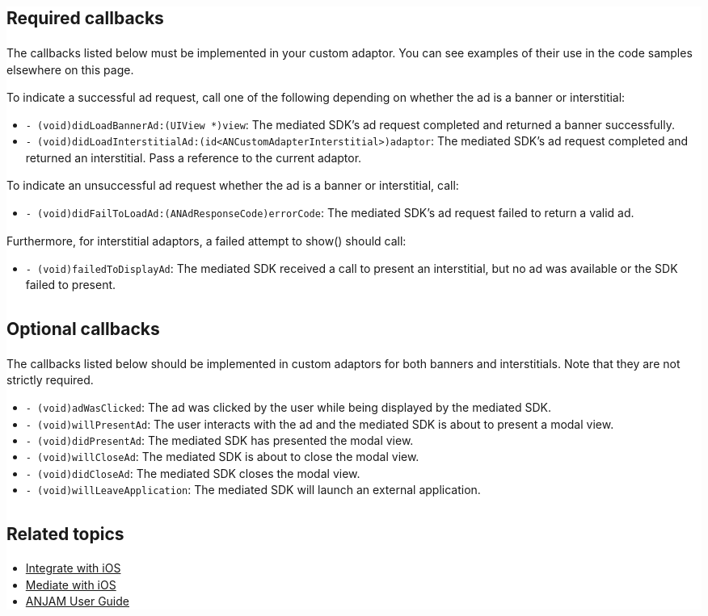 ## Required callbacks

The callbacks listed below must be implemented in your custom adaptor. You can see examples of their use in the code samples elsewhere on this page.

To indicate a successful ad request, call one of the following depending on whether the ad is a banner or interstitial:

- `- (void)didLoadBannerAd:(UIView *)view`: The mediated SDK’s ad request completed and returned a banner successfully.
- `- (void)didLoadInterstitialAd:(id<ANCustomAdapterInterstitial>)adaptor`: The mediated SDK’s ad request completed and returned an interstitial. Pass a reference to the current adaptor.

To indicate an unsuccessful ad request whether the ad is a banner or interstitial, call:

- `- (void)didFailToLoadAd:(ANAdResponseCode)errorCode`: The mediated SDK’s ad request failed to return a valid ad.

Furthermore, for interstitial adaptors, a failed attempt to show() should call:

- `- (void)failedToDisplayAd`: The mediated SDK received a call to present an interstitial, but no ad was available or the SDK failed to present.

## Optional callbacks

The callbacks listed below should be implemented in custom adaptors for both banners and interstitials. Note that they are not strictly required.

- `- (void)adWasClicked`: The ad was clicked by the user while being displayed by the mediated SDK.
- `- (void)willPresentAd`: The user interacts with the ad and the mediated SDK is about to present a modal view.
- `- (void)didPresentAd`: The mediated SDK has presented the modal view.
- `- (void)willCloseAd`: The mediated SDK is about to close the modal view.
- `- (void)didCloseAd`: The mediated SDK closes the modal view.
- `- (void)willLeaveApplication`: The mediated SDK will launch an external application.

## Related topics

- [Integrate with iOS](ios-sdk-integration.md)
- [Mediate with iOS](mediate-with-ios.md)
- [ANJAM User Guide](anjam-user-guide.md)
